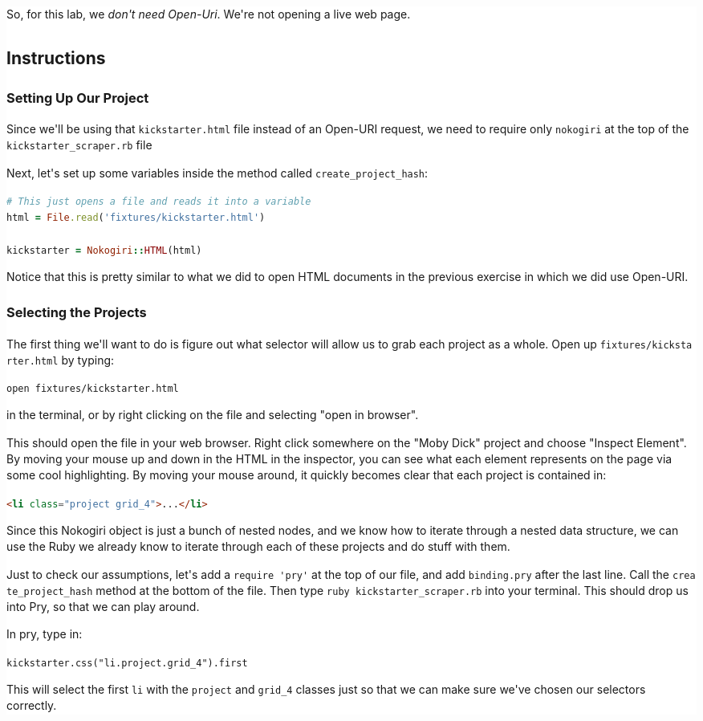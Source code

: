 So, for this lab, we *don't need Open-Uri*. We're not opening a live web page.

## Instructions

### Setting Up Our Project

Since we'll be using that `kickstarter.html` file instead of an Open-URI request, we need to require only `nokogiri` at the top of the `kickstarter_scraper.rb` file

Next, let's set up some variables inside the method called `create_project_hash`:

```ruby
# This just opens a file and reads it into a variable
html = File.read('fixtures/kickstarter.html')

kickstarter = Nokogiri::HTML(html)
```

Notice that this is pretty similar to what we did to open HTML documents in the previous exercise in which we did use Open-URI.

### Selecting the Projects

The first thing we'll want to do is figure out what selector will allow us to grab each project as a whole. Open up `fixtures/kickstarter.html` by typing:

```bash
open fixtures/kickstarter.html
```

in the terminal, or by right clicking on the file and selecting "open in browser".

This should open the file in your web browser. Right click somewhere on the "Moby Dick" project and choose "Inspect Element". By moving your mouse up and down in the HTML in the inspector, you can see what each element represents on the page via some cool highlighting. By moving your mouse around, it quickly becomes clear that each project is contained in:

```html
<li class="project grid_4">...</li>
```

Since this Nokogiri object is just a bunch of nested nodes, and we know how to iterate through a nested data structure, we can use the Ruby we already know to iterate through each of these projects and do stuff with them.

Just to check our assumptions, let's add a `require 'pry'` at the top of our file, and add `binding.pry` after the last line. Call the `create_project_hash` method at the bottom of the file. Then type `ruby kickstarter_scraper.rb` into your terminal. This should drop us into Pry, so that we can play around.

In pry, type in:

```
kickstarter.css("li.project.grid_4").first
```

This will select the first `li` with the `project` and `grid_4` classes just so that we can make sure we've chosen our selectors correctly.
